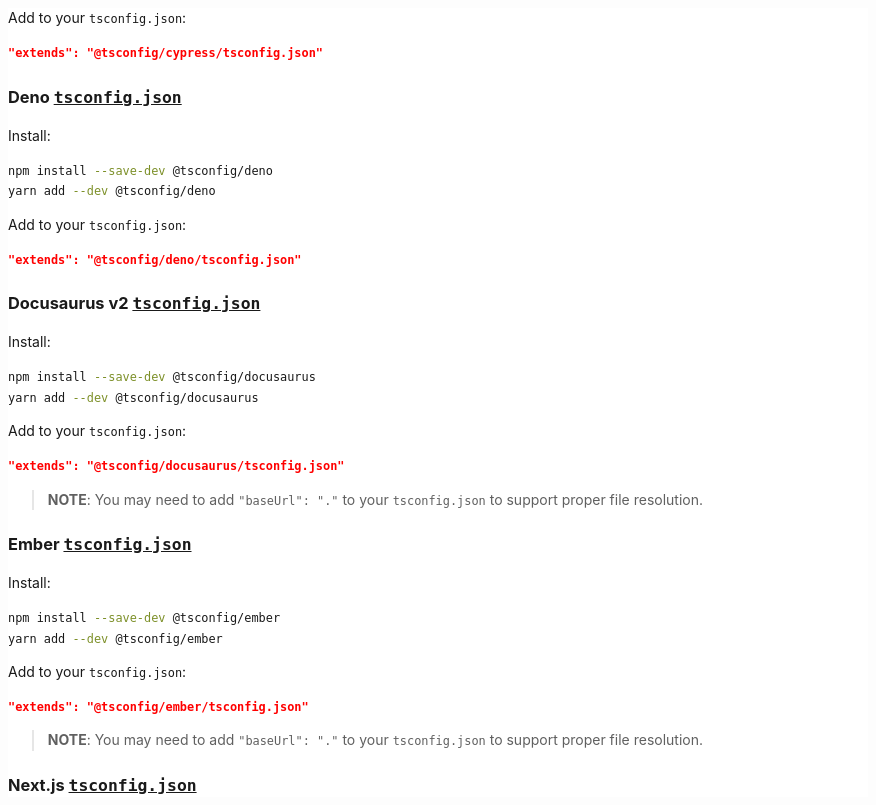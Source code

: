 Add to your `tsconfig.json`:

```json
"extends": "@tsconfig/cypress/tsconfig.json"
```
### Deno <kbd><a href="./bases/deno.json">tsconfig.json</a></kbd>

Install:

```sh
npm install --save-dev @tsconfig/deno
yarn add --dev @tsconfig/deno
```

Add to your `tsconfig.json`:

```json
"extends": "@tsconfig/deno/tsconfig.json"
```
### Docusaurus v2 <kbd><a href="./bases/docusaurus.json">tsconfig.json</a></kbd>

Install:

```sh
npm install --save-dev @tsconfig/docusaurus
yarn add --dev @tsconfig/docusaurus
```

Add to your `tsconfig.json`:

```json
"extends": "@tsconfig/docusaurus/tsconfig.json"
```

> **NOTE**: You may need to add `"baseUrl": "."` to your `tsconfig.json` to support proper file resolution.
### Ember <kbd><a href="./bases/ember.json">tsconfig.json</a></kbd>

Install:

```sh
npm install --save-dev @tsconfig/ember
yarn add --dev @tsconfig/ember
```

Add to your `tsconfig.json`:

```json
"extends": "@tsconfig/ember/tsconfig.json"
```

> **NOTE**: You may need to add `"baseUrl": "."` to your `tsconfig.json` to support proper file resolution.
### Next.js <kbd><a href="./bases/next.json">tsconfig.json</a></kbd>
